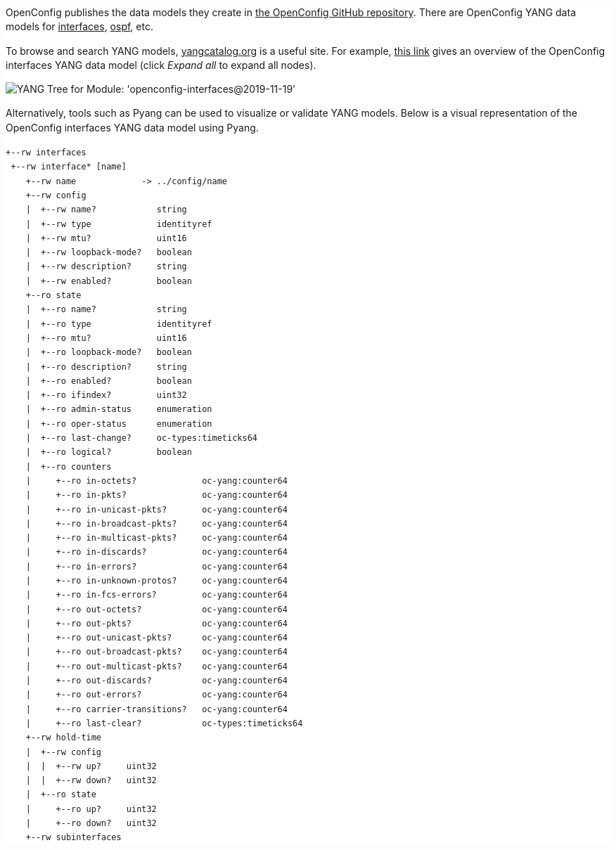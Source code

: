 OpenConfig publishes the data models they create in [the OpenConfig GitHub repository](https://github.com/openconfig/public/tree/master/release). There are OpenConfig YANG data models for [interfaces](https://github.com/openconfig/public/blob/master/release/models/interfaces/openconfig-interfaces.yang), [ospf](https://github.com/openconfig/public/tree/master/release/models/ospf), etc.

To browse and search YANG models, [yangcatalog.org](https://yangcatalog.org/) is a useful site. For example, [this link](https://yangcatalog.org/yang-search/yang_tree/openconfig-interfaces@2019-11-19#.) gives an overview of the OpenConfig interfaces YANG data model (click *Expand all* to expand all nodes).

![YANG Tree for Module: 'openconfig-interfaces@2019-11-19'](~/develop/images/DSI_OpenConfig_experthub.png)

Alternatively, tools such as Pyang can be used to visualize or validate YANG models. Below is a visual representation of the OpenConfig interfaces YANG data model using Pyang.

```yang
+--rw interfaces
 +--rw interface* [name]
    +--rw name             -> ../config/name
    +--rw config
    |  +--rw name?            string
    |  +--rw type             identityref
    |  +--rw mtu?             uint16
    |  +--rw loopback-mode?   boolean
    |  +--rw description?     string
    |  +--rw enabled?         boolean
    +--ro state
    |  +--ro name?            string
    |  +--ro type             identityref
    |  +--ro mtu?             uint16
    |  +--ro loopback-mode?   boolean
    |  +--ro description?     string
    |  +--ro enabled?         boolean
    |  +--ro ifindex?         uint32
    |  +--ro admin-status     enumeration
    |  +--ro oper-status      enumeration
    |  +--ro last-change?     oc-types:timeticks64
    |  +--ro logical?         boolean
    |  +--ro counters
    |     +--ro in-octets?             oc-yang:counter64
    |     +--ro in-pkts?               oc-yang:counter64
    |     +--ro in-unicast-pkts?       oc-yang:counter64
    |     +--ro in-broadcast-pkts?     oc-yang:counter64
    |     +--ro in-multicast-pkts?     oc-yang:counter64
    |     +--ro in-discards?           oc-yang:counter64
    |     +--ro in-errors?             oc-yang:counter64
    |     +--ro in-unknown-protos?     oc-yang:counter64
    |     +--ro in-fcs-errors?         oc-yang:counter64
    |     +--ro out-octets?            oc-yang:counter64
    |     +--ro out-pkts?              oc-yang:counter64
    |     +--ro out-unicast-pkts?      oc-yang:counter64
    |     +--ro out-broadcast-pkts?    oc-yang:counter64
    |     +--ro out-multicast-pkts?    oc-yang:counter64
    |     +--ro out-discards?          oc-yang:counter64
    |     +--ro out-errors?            oc-yang:counter64
    |     +--ro carrier-transitions?   oc-yang:counter64
    |     +--ro last-clear?            oc-types:timeticks64
    +--rw hold-time
    |  +--rw config
    |  |  +--rw up?     uint32
    |  |  +--rw down?   uint32
    |  +--ro state
    |     +--ro up?     uint32
    |     +--ro down?   uint32
    +--rw subinterfaces
```